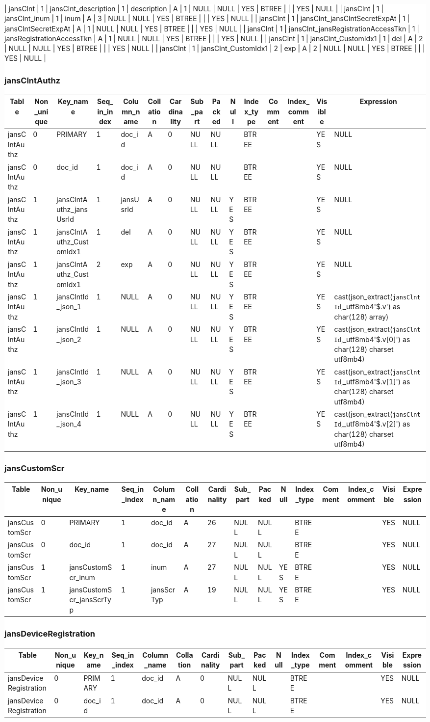 | jansClnt |          1 | jansClnt_description               |            1 | description               | A         |           1 |     NULL |   NULL | YES  | BTREE      |         |               | YES     | NULL       |
| jansClnt |          1 | jansClnt_inum                      |            1 | inum                      | A         |           3 |     NULL |   NULL | YES  | BTREE      |         |               | YES     | NULL       |
| jansClnt |          1 | jansClnt_jansClntSecretExpAt       |            1 | jansClntSecretExpAt       | A         |           1 |     NULL |   NULL | YES  | BTREE      |         |               | YES     | NULL       |
| jansClnt |          1 | jansClnt_jansRegistrationAccessTkn |            1 | jansRegistrationAccessTkn | A         |           1 |     NULL |   NULL | YES  | BTREE      |         |               | YES     | NULL       |
| jansClnt |          1 | jansClnt_CustomIdx1                |            1 | del                       | A         |           2 |     NULL |   NULL | YES  | BTREE      |         |               | YES     | NULL       |
| jansClnt |          1 | jansClnt_CustomIdx1                |            2 | exp                       | A         |           2 |     NULL |   NULL | YES  | BTREE      |         |               | YES     | NULL       |
                  
### jansClntAuthz
|Table | Non_unique | Key_name| Seq_in_index | Column_name | Collation | Cardinality | Sub_part | Packed | Null | Index_type | Comment | Index_comment | Visible | Expression |
|-|-|-|-|-|-|-|-|-|-|-|-|-|-|-|
| jansClntAuthz |          0 | PRIMARY                  |            1 | doc_id      | A         |           0 |     NULL |   NULL |      | BTREE      |         |               | YES     | NULL                                                                             |
| jansClntAuthz |          0 | doc_id                   |            1 | doc_id      | A         |           0 |     NULL |   NULL |      | BTREE      |         |               | YES     | NULL                                                                             |
| jansClntAuthz |          1 | jansClntAuthz_jansUsrId  |            1 | jansUsrId   | A         |           0 |     NULL |   NULL | YES  | BTREE      |         |               | YES     | NULL                                                                             |
| jansClntAuthz |          1 | jansClntAuthz_CustomIdx1 |            1 | del         | A         |           0 |     NULL |   NULL | YES  | BTREE      |         |               | YES     | NULL                                                                             |
| jansClntAuthz |          1 | jansClntAuthz_CustomIdx1 |            2 | exp         | A         |           0 |     NULL |   NULL | YES  | BTREE      |         |               | YES     | NULL                                                                             |
| jansClntAuthz |          1 | jansClntId_json_1        |            1 | NULL        | A         |           0 |     NULL |   NULL | YES  | BTREE      |         |               | YES     | cast(json_extract(`jansClntId`,_utf8mb4\'$.v\') as char(128) array)              |
| jansClntAuthz |          1 | jansClntId_json_2        |            1 | NULL        | A         |           0 |     NULL |   NULL | YES  | BTREE      |         |               | YES     | cast(json_extract(`jansClntId`,_utf8mb4\'$.v[0]\') as char(128) charset utf8mb4) |
| jansClntAuthz |          1 | jansClntId_json_3        |            1 | NULL        | A         |           0 |     NULL |   NULL | YES  | BTREE      |         |               | YES     | cast(json_extract(`jansClntId`,_utf8mb4\'$.v[1]\') as char(128) charset utf8mb4) |
| jansClntAuthz |          1 | jansClntId_json_4        |            1 | NULL        | A         |           0 |     NULL |   NULL | YES  | BTREE      |         |               | YES     | cast(json_extract(`jansClntId`,_utf8mb4\'$.v[2]\') as char(128) charset utf8mb4) |
              
### jansCustomScr              
|Table | Non_unique | Key_name| Seq_in_index | Column_name | Collation | Cardinality | Sub_part | Packed | Null | Index_type | Comment | Index_comment | Visible | Expression |
|-|-|-|-|-|-|-|-|-|-|-|-|-|-|-|
| jansCustomScr |          0 | PRIMARY                  |            1 | doc_id      | A         |          26 |     NULL |   NULL |      | BTREE      |         |               | YES     | NULL       |
| jansCustomScr |          0 | doc_id                   |            1 | doc_id      | A         |          27 |     NULL |   NULL |      | BTREE      |         |               | YES     | NULL       |
| jansCustomScr |          1 | jansCustomScr_inum       |            1 | inum        | A         |          27 |     NULL |   NULL | YES  | BTREE      |         |               | YES     | NULL       |
| jansCustomScr |          1 | jansCustomScr_jansScrTyp |            1 | jansScrTyp  | A         |          19 |     NULL |   NULL | YES  | BTREE      |         |               | YES     | NULL       |

### jansDeviceRegistration     
|Table | Non_unique | Key_name| Seq_in_index | Column_name | Collation | Cardinality | Sub_part | Packed | Null | Index_type | Comment | Index_comment | Visible | Expression |
|-|-|-|-|-|-|-|-|-|-|-|-|-|-|-|
| jansDeviceRegistration |          0 | PRIMARY                                    |            1 | doc_id              | A         |           0 |     NULL |   NULL |      | BTREE      |         |               | YES     | NULL       |
| jansDeviceRegistration |          0 | doc_id                                     |            1 | doc_id              | A         |           0 |     NULL |   NULL |      | BTREE      |         |               | YES     | NULL       |